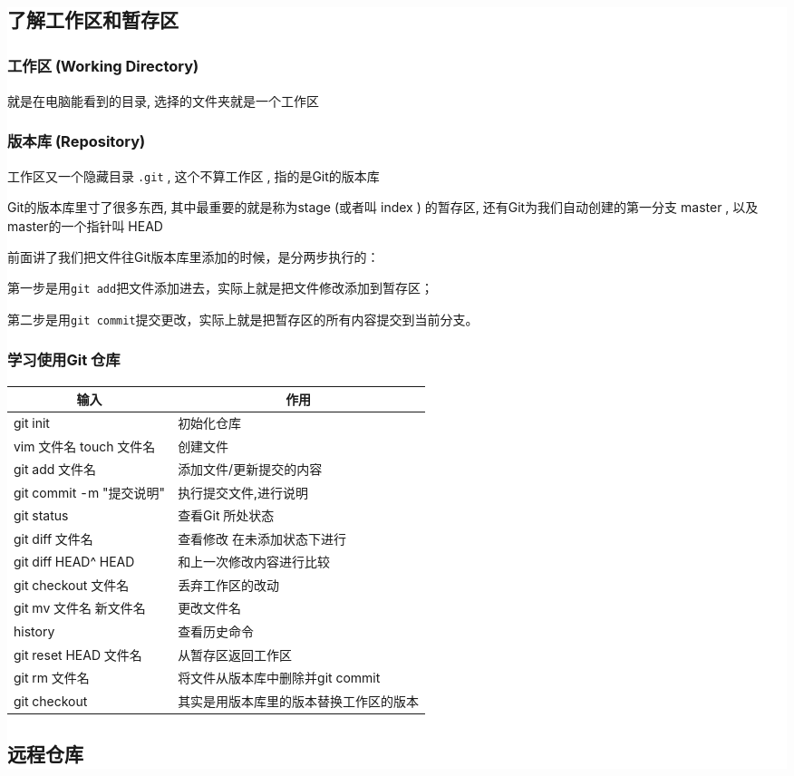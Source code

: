 



## 了解工作区和暂存区



### 工作区 (Working Directory)

就是在电脑能看到的目录, 选择的文件夹就是一个工作区

### 版本库 (Repository)

工作区又一个隐藏目录 `.git` , 这个不算工作区 , 指的是Git的版本库

Git的版本库里寸了很多东西, 其中最重要的就是称为stage (或者叫 index ) 的暂存区, 还有Git为我们自动创建的第一分支 master  , 以及master的一个指针叫 HEAD

前面讲了我们把文件往Git版本库里添加的时候，是分两步执行的：

第一步是用`git add`把文件添加进去，实际上就是把文件修改添加到暂存区；

第二步是用`git commit`提交更改，实际上就是把暂存区的所有内容提交到当前分支。



### 学习使用Git 仓库

| 输入                     | 作用                           |
| ------------------------ | ------------------------------ |
| git init                 | 初始化仓库                     |
| vim 文件名  touch 文件名 | 创建文件                       |
| git	add 文件名        | 添加文件/更新提交的内容        |
| git commit -m "提交说明" | 执行提交文件,进行说明          |
| git status               | 查看Git 所处状态               |
| git diff 文件名          | 查看修改	在未添加状态下进行 |
| git diff HEAD^ HEAD      | 和上一次修改内容进行比较       |
| git checkout 文件名      | 丢弃工作区的改动               |
| git mv 文件名 新文件名   | 更改文件名                     |
| history                  | 查看历史命令                   |
|git reset HEAD 文件名 | 从暂存区返回工作区|
|git rm 文件名 | 将文件从版本库中删除并git commit |
|git checkout| 其实是用版本库里的版本替换工作区的版本|



## 远程仓库

